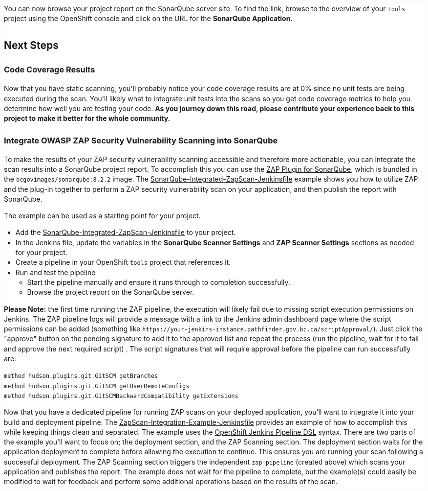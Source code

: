 You can now browse your project report on the SonarQube server site. To find the link, browse to the overview of your `tools` project using the OpenShift console and click on the URL for the **SonarQube Application**.

## Next Steps

### Code Coverage Results

Now that you have static scanning, you'll probably notice your code coverage results are at 0% since no unit tests are being executed during the scan. You'll likely what to integrate unit tests into the scans so you get code coverage metrics to help you determine how well you are testing your code. **As you journey down this road, please contribute your experience back to this project to make it better for the whole community.**

### Integrate OWASP ZAP Security Vulnerability Scanning into SonarQube
To make the results of your ZAP security vulnerability scanning accessible and therefore more actionable, you can integrate the scan results into a SonarQube project report.  To accomplish this you can use the [ZAP Plugin for SonarQube](https://github.com/Coveros/zap-sonar-plugin), which is bundled in the `bcgovimages/sonarqube:8.2.2` image.
The [SonarQube-Integrated-ZapScan-Jenkinsfile](./jenkins/SonarQube-Integrated-ZapScan-Jenkinsfile) example shows you how to utilize ZAP and the plug-in together to perform a ZAP security vulnerability scan on your application, and then publish the report with SonarQube.

The example can be used as a starting point for your project.

- Add the [SonarQube-Integrated-ZapScan-Jenkinsfile](./jenkins/SonarQube-Integrated-ZapScan-Jenkinsfile) to your project.
- In the Jenkins file, update the variables in the **SonarQube Scanner Settings** and **ZAP Scanner Settings** sections as needed for your project.
- Create a pipeline in your OpenShift `tools` project that references it.
- Run and test the pipeline
  - Start the pipeline manually and ensure it runs through to completion successfully.
  - Browse the project report on the SonarQube server.

**Please Note:** the first time running the ZAP pipeline, the execution will likely fail due to missing script execution permissions on Jenkins. The ZAP pipeline logs will provide a message with a link to the Jenkins admin dashboard page where the script permissions can be added (something like `https://your-jenkins-instance.pathfinder.gov.bc.ca/scriptApproval/`). Just click the "approve" button on the pending signature to add it to the approved list and repeat the process (run the pipeline, wait for it to fail and approve the next required script) .
The script signatures that will require approval before the pipeline can run successfully are:

```
method hudson.plugins.git.GitSCM getBranches
method hudson.plugins.git.GitSCM getUserRemoteConfigs
method hudson.plugins.git.GitSCMBackwardCompatibility getExtensions
```

Now that you have a dedicated pipeline for running ZAP scans on your deployed application, you'll want to integrate it into your build and deployment pipeline. The [ZapScan-Integration-Example-Jenkinsfile](./jenkins/ZapScan-Integration-Example-Jenkinsfile) provides an example of how to accomplish this while keeping things clean and separated. The example uses the [OpenShift Jenkins Pipeline DSL](https://github.com/openshift/jenkins-client-plugin) syntax. There are two parts of the example you'll want to focus on; the deployment section, and the ZAP Scanning section. The deployment section waits for the application deployment to complete before allowing the execution to continue. This ensures you are running your scan following a successful deployment. The ZAP Scanning section triggers the independent `zap-pipeline` (created above) which scans your application and publishes the report. The example does not wait for the pipeline to complete, but the example(s) could easily be modified to wait for feedback and perform some additional operations based on the results of the scan.
